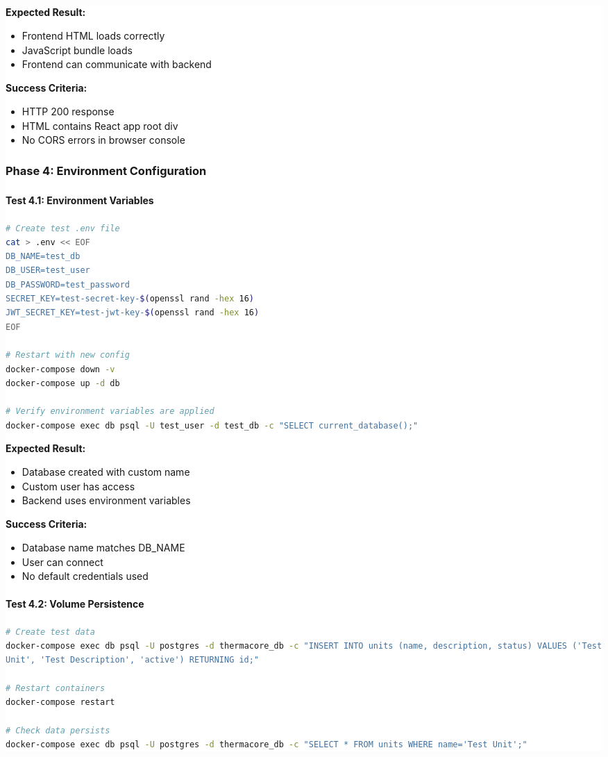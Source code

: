 **Expected Result:**
- Frontend HTML loads correctly
- JavaScript bundle loads
- Frontend can communicate with backend

**Success Criteria:**
- HTTP 200 response
- HTML contains React app root div
- No CORS errors in browser console

### Phase 4: Environment Configuration

#### Test 4.1: Environment Variables
```bash
# Create test .env file
cat > .env << EOF
DB_NAME=test_db
DB_USER=test_user
DB_PASSWORD=test_password
SECRET_KEY=test-secret-key-$(openssl rand -hex 16)
JWT_SECRET_KEY=test-jwt-key-$(openssl rand -hex 16)
EOF

# Restart with new config
docker-compose down -v
docker-compose up -d db

# Verify environment variables are applied
docker-compose exec db psql -U test_user -d test_db -c "SELECT current_database();"
```

**Expected Result:**
- Database created with custom name
- Custom user has access
- Backend uses environment variables

**Success Criteria:**
- Database name matches DB_NAME
- User can connect
- No default credentials used

#### Test 4.2: Volume Persistence
```bash
# Create test data
docker-compose exec db psql -U postgres -d thermacore_db -c "INSERT INTO units (name, description, status) VALUES ('Test Unit', 'Test Description', 'active') RETURNING id;"

# Restart containers
docker-compose restart

# Check data persists
docker-compose exec db psql -U postgres -d thermacore_db -c "SELECT * FROM units WHERE name='Test Unit';"
```
